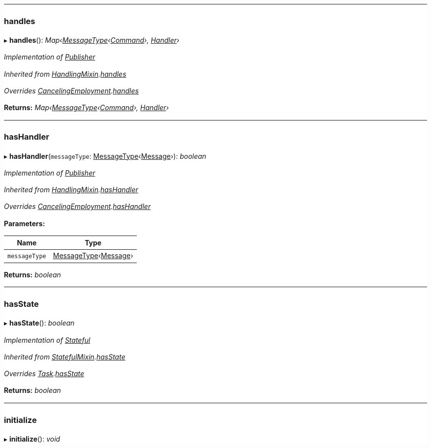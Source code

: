___

###  handles

▸ **handles**(): *Map‹[MessageType](../interfaces/types.messagetype.md)‹[Command](../interfaces/types.command.md)›, [Handler](../modules/types.md#handler)›*

*Implementation of [Publisher](../interfaces/types.publisher.md)*

*Inherited from [HandlingMixin](handlingmixin.md).[handles](handlingmixin.md#handles)*

*Overrides [CancelingEmployment](cancelingemployment.md).[handles](cancelingemployment.md#handles)*

**Returns:** *Map‹[MessageType](../interfaces/types.messagetype.md)‹[Command](../interfaces/types.command.md)›, [Handler](../modules/types.md#handler)›*

___

###  hasHandler

▸ **hasHandler**(`messageType`: [MessageType](../interfaces/types.messagetype.md)‹[Message](../interfaces/types.message.md)›): *boolean*

*Implementation of [Publisher](../interfaces/types.publisher.md)*

*Inherited from [HandlingMixin](handlingmixin.md).[hasHandler](handlingmixin.md#hashandler)*

*Overrides [CancelingEmployment](cancelingemployment.md).[hasHandler](cancelingemployment.md#hashandler)*

**Parameters:**

Name | Type |
------ | ------ |
`messageType` | [MessageType](../interfaces/types.messagetype.md)‹[Message](../interfaces/types.message.md)› |

**Returns:** *boolean*

___

###  hasState

▸ **hasState**(): *boolean*

*Implementation of [Stateful](../interfaces/types.stateful.md)*

*Inherited from [StatefulMixin](statefulmixin.md).[hasState](statefulmixin.md#hasstate)*

*Overrides [Task](task.md).[hasState](task.md#hasstate)*

**Returns:** *boolean*

___

###  initialize

▸ **initialize**(): *void*

